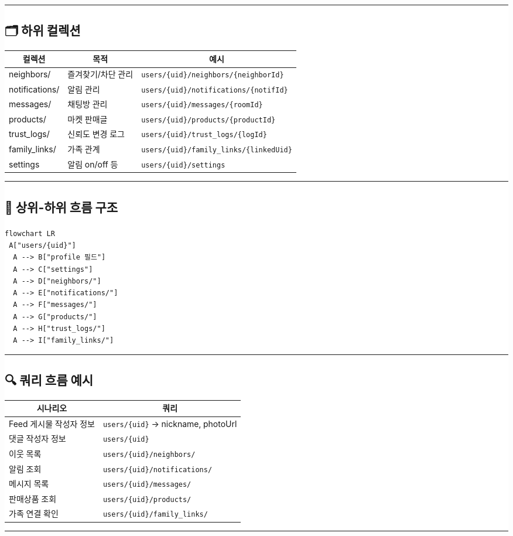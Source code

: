
---

## 🗂️ 하위 컬렉션

| 컬렉션 | 목적 | 예시 |
|--------|------|------|
| neighbors/ | 즐겨찾기/차단 관리 | `users/{uid}/neighbors/{neighborId}` |
| notifications/ | 알림 관리 | `users/{uid}/notifications/{notifId}` |
| messages/ | 채팅방 관리 | `users/{uid}/messages/{roomId}` |
| products/ | 마켓 판매글 | `users/{uid}/products/{productId}` |
| trust_logs/ | 신뢰도 변경 로그 | `users/{uid}/trust_logs/{logId}` |
| family_links/ | 가족 관계 | `users/{uid}/family_links/{linkedUid}` |
| settings | 알림 on/off 등 | `users/{uid}/settings` |

---

## 🔄 상위-하위 흐름 구조

```mermaid
flowchart LR
 A["users/{uid}"]
  A --> B["profile 필드"]
  A --> C["settings"]
  A --> D["neighbors/"]
  A --> E["notifications/"]
  A --> F["messages/"]
  A --> G["products/"]
  A --> H["trust_logs/"]
  A --> I["family_links/"]
```

---

## 🔍 쿼리 흐름 예시

| 시나리오 | 쿼리 |
|----------|------|
| Feed 게시물 작성자 정보 | `users/{uid}` → nickname, photoUrl |
| 댓글 작성자 정보 | `users/{uid}` |
| 이웃 목록 | `users/{uid}/neighbors/` |
| 알림 조회 | `users/{uid}/notifications/` |
| 메시지 목록 | `users/{uid}/messages/` |
| 판매상품 조회 | `users/{uid}/products/` |
| 가족 연결 확인 | `users/{uid}/family_links/` |

---